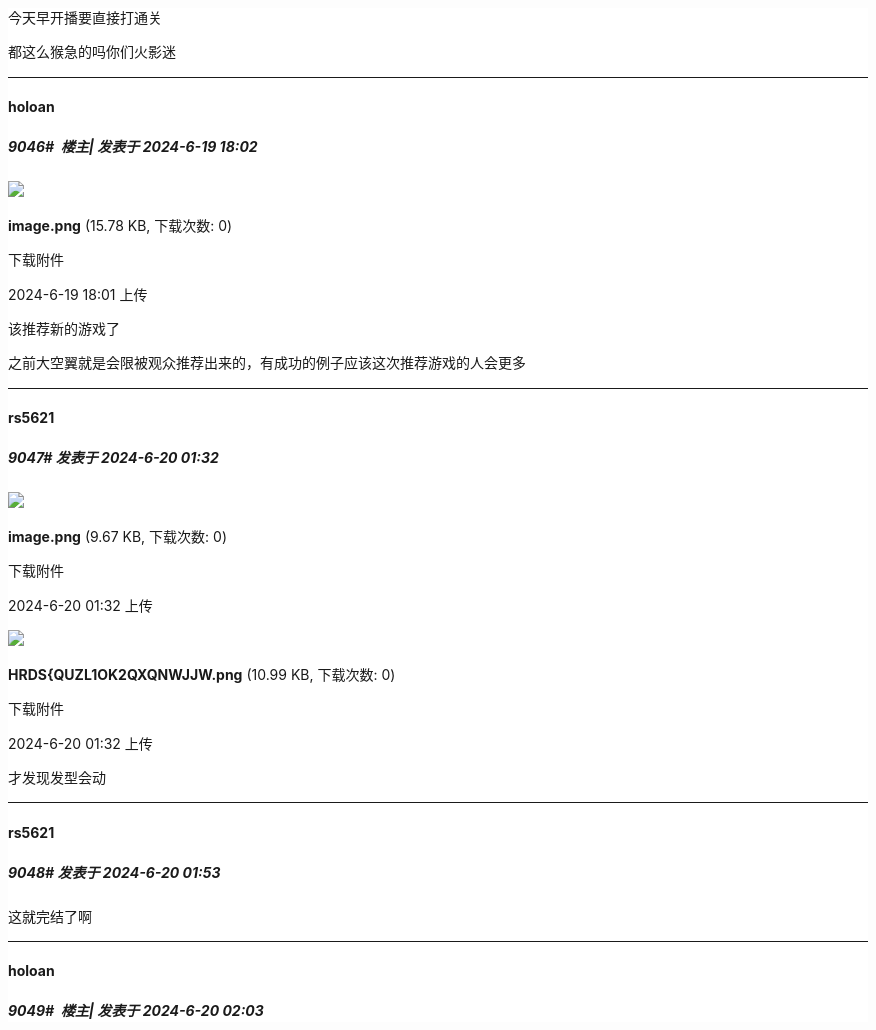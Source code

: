 今天早开播要直接打通关

都这么猴急的吗你们火影迷


*****

####  holoan  
##### 9046#         楼主| 发表于 2024-6-19 18:02

<img src="https://img.saraba1st.com/forum/202406/19/180108rm1zsmaud33be9rm.png" referrerpolicy="no-referrer">

<strong>image.png</strong> (15.78 KB, 下载次数: 0)

下载附件

2024-6-19 18:01 上传

该推荐新的游戏了

之前大空翼就是会限被观众推荐出来的，有成功的例子应该这次推荐游戏的人会更多

*****

####  rs5621  
##### 9047#       发表于 2024-6-20 01:32

<img src="https://img.saraba1st.com/forum/202406/20/013230typ0zy0r0hrtczrh.png" referrerpolicy="no-referrer">

<strong>image.png</strong> (9.67 KB, 下载次数: 0)

下载附件

2024-6-20 01:32 上传

<img src="https://img.saraba1st.com/forum/202406/20/013235yqxqsgcg2c2t7h76.png" referrerpolicy="no-referrer">

<strong>HRDS{QUZL1OK2QXQNWJJW.png</strong> (10.99 KB, 下载次数: 0)

下载附件

2024-6-20 01:32 上传

才发现发型会动


*****

####  rs5621  
##### 9048#       发表于 2024-6-20 01:53

这就完结了啊

*****

####  holoan  
##### 9049#         楼主| 发表于 2024-6-20 02:03
